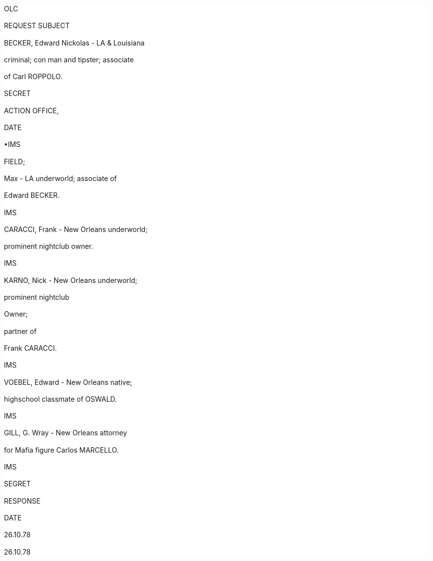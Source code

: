 OLC

REQUEST SUBJECT

BECKER, Edward Nickolas - LA & Louisiana

criminal; con man and tipster; associate

of Carl ROPPOLO.

SECRET

ACTION OFFICE,

DATE

•IMS

FIELD;

Max - LA underworld; associate of

Edward BECKER.

IMS

CARACCI, Frank - New Orleans underworld;

prominent nightclub owner.

IMS

KARNO, Nick - New Orleans underworld;

prominent nightclub

Owner;

partner of

Frank CARACCI.

IMS

VOEBEL, Edward - New Orleans native;

highschool classmate of OSWALD.

IMS

GILL, G. Wray - New Orleans attorney

for Mafia figure Carlos MARCELLO.

IMS

SEGRET

RESPONSE

DATE

26.10.78

26.10.78
